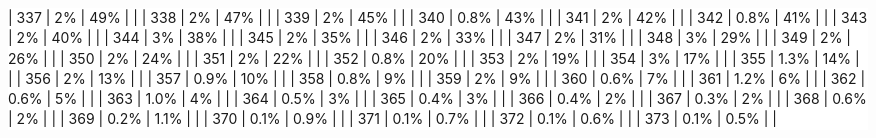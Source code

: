 | 337 | 2% | 49% |  |
| 338 | 2% | 47% |  |
| 339 | 2% | 45% |  |
| 340 | 0.8% | 43% |  |
| 341 | 2% | 42% |  |
| 342 | 0.8% | 41% |  |
| 343 | 2% | 40% |  |
| 344 | 3% | 38% |  |
| 345 | 2% | 35% |  |
| 346 | 2% | 33% |  |
| 347 | 2% | 31% |  |
| 348 | 3% | 29% |  |
| 349 | 2% | 26% |  |
| 350 | 2% | 24% |  |
| 351 | 2% | 22% |  |
| 352 | 0.8% | 20% |  |
| 353 | 2% | 19% |  |
| 354 | 3% | 17% |  |
| 355 | 1.3% | 14% |  |
| 356 | 2% | 13% |  |
| 357 | 0.9% | 10% |  |
| 358 | 0.8% | 9% |  |
| 359 | 2% | 9% |  |
| 360 | 0.6% | 7% |  |
| 361 | 1.2% | 6% |  |
| 362 | 0.6% | 5% |  |
| 363 | 1.0% | 4% |  |
| 364 | 0.5% | 3% |  |
| 365 | 0.4% | 3% |  |
| 366 | 0.4% | 2% |  |
| 367 | 0.3% | 2% |  |
| 368 | 0.6% | 2% |  |
| 369 | 0.2% | 1.1% |  |
| 370 | 0.1% | 0.9% |  |
| 371 | 0.1% | 0.7% |  |
| 372 | 0.1% | 0.6% |  |
| 373 | 0.1% | 0.5% |  |